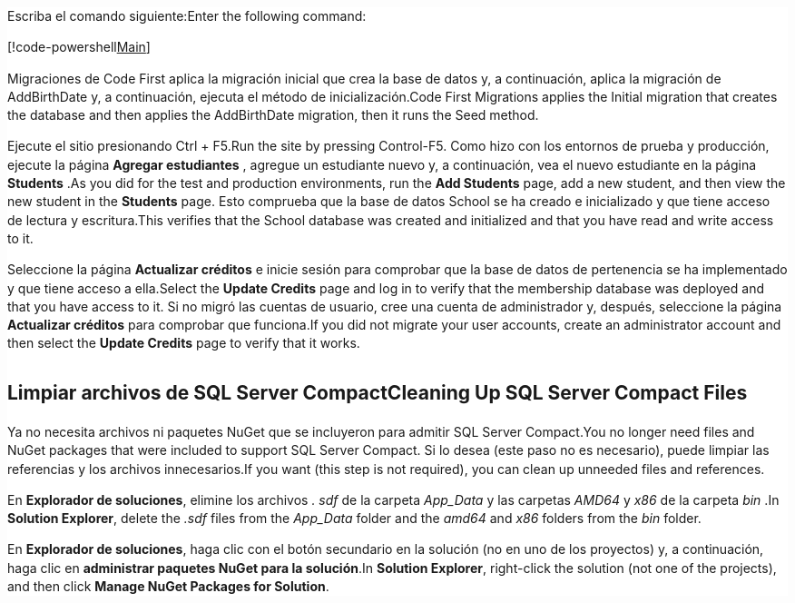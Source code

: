 <span data-ttu-id="f2efc-383">Escriba el comando siguiente:</span><span class="sxs-lookup"><span data-stu-id="f2efc-383">Enter the following command:</span></span>

[!code-powershell[Main](deployment-to-a-hosting-provider-migrating-to-sql-server-10-of-12/samples/sample9.ps1)]

<span data-ttu-id="f2efc-384">Migraciones de Code First aplica la migración inicial que crea la base de datos y, a continuación, aplica la migración de AddBirthDate y, a continuación, ejecuta el método de inicialización.</span><span class="sxs-lookup"><span data-stu-id="f2efc-384">Code First Migrations applies the Initial migration that creates the database and then applies the AddBirthDate migration, then it runs the Seed method.</span></span>

<span data-ttu-id="f2efc-385">Ejecute el sitio presionando Ctrl + F5.</span><span class="sxs-lookup"><span data-stu-id="f2efc-385">Run the site by pressing Control-F5.</span></span> <span data-ttu-id="f2efc-386">Como hizo con los entornos de prueba y producción, ejecute la página **Agregar estudiantes** , agregue un estudiante nuevo y, a continuación, vea el nuevo estudiante en la página **Students** .</span><span class="sxs-lookup"><span data-stu-id="f2efc-386">As you did for the test and production environments, run the **Add Students** page, add a new student, and then view the new student in the **Students** page.</span></span> <span data-ttu-id="f2efc-387">Esto comprueba que la base de datos School se ha creado e inicializado y que tiene acceso de lectura y escritura.</span><span class="sxs-lookup"><span data-stu-id="f2efc-387">This verifies that the School database was created and initialized and that you have read and write access to it.</span></span>

<span data-ttu-id="f2efc-388">Seleccione la página **Actualizar créditos** e inicie sesión para comprobar que la base de datos de pertenencia se ha implementado y que tiene acceso a ella.</span><span class="sxs-lookup"><span data-stu-id="f2efc-388">Select the **Update Credits** page and log in to verify that the membership database was deployed and that you have access to it.</span></span> <span data-ttu-id="f2efc-389">Si no migró las cuentas de usuario, cree una cuenta de administrador y, después, seleccione la página **Actualizar créditos** para comprobar que funciona.</span><span class="sxs-lookup"><span data-stu-id="f2efc-389">If you did not migrate your user accounts, create an administrator account and then select the **Update Credits** page to verify that it works.</span></span>

## <a name="cleaning-up-sql-server-compact-files"></a><span data-ttu-id="f2efc-390">Limpiar archivos de SQL Server Compact</span><span class="sxs-lookup"><span data-stu-id="f2efc-390">Cleaning Up SQL Server Compact Files</span></span>

<span data-ttu-id="f2efc-391">Ya no necesita archivos ni paquetes NuGet que se incluyeron para admitir SQL Server Compact.</span><span class="sxs-lookup"><span data-stu-id="f2efc-391">You no longer need files and NuGet packages that were included to support SQL Server Compact.</span></span> <span data-ttu-id="f2efc-392">Si lo desea (este paso no es necesario), puede limpiar las referencias y los archivos innecesarios.</span><span class="sxs-lookup"><span data-stu-id="f2efc-392">If you want (this step is not required), you can clean up unneeded files and references.</span></span>

<span data-ttu-id="f2efc-393">En **Explorador de soluciones**, elimine los archivos *. sdf* de la carpeta *App\_Data* y las carpetas *AMD64* y *x86* de la carpeta *bin* .</span><span class="sxs-lookup"><span data-stu-id="f2efc-393">In **Solution Explorer**, delete the *.sdf* files from the *App\_Data* folder and the *amd64* and *x86* folders from the *bin* folder.</span></span>

<span data-ttu-id="f2efc-394">En **Explorador de soluciones**, haga clic con el botón secundario en la solución (no en uno de los proyectos) y, a continuación, haga clic en **administrar paquetes NuGet para la solución**.</span><span class="sxs-lookup"><span data-stu-id="f2efc-394">In **Solution Explorer**, right-click the solution (not one of the projects), and then click **Manage NuGet Packages for Solution**.</span></span>
